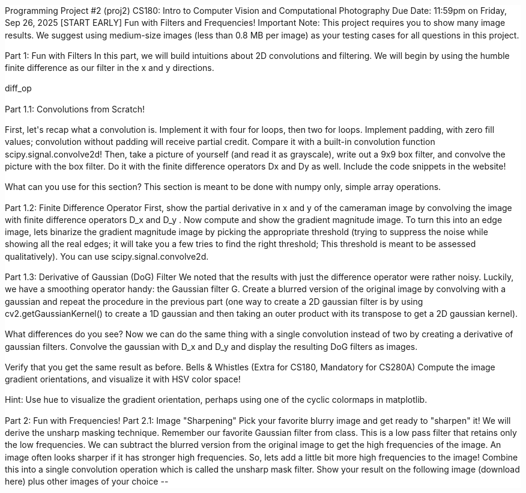Programming Project #2 (proj2)
CS180: Intro to Computer Vision and Computational Photography
Due Date: 11:59pm on Friday, Sep 26, 2025 [START EARLY]
Fun with Filters and Frequencies!
Important Note: This project requires you to show many image results. We suggest using medium-size images (less than 0.8 MB per image) as your testing cases for all questions in this project.

Part 1: Fun with Filters
In this part, we will build intuitions about 2D convolutions and filtering.
We will begin by using the humble finite difference as our filter in the x and y directions.

diff_op

Part 1.1: Convolutions from Scratch!

First, let's recap what a convolution is. Implement it with four for loops, then two for loops. Implement padding, with zero fill values; convolution without padding will receive partial credit. Compare it with a built-in convolution function scipy.signal.convolve2d! Then, take a picture of yourself (and read it as grayscale), write out a 9x9 box filter, and convolve the picture with the box filter. Do it with the finite difference operators Dx and Dy as well. Include the code snippets in the website!

What can you use for this section? This section is meant to be done with numpy only, simple array operations.

Part 1.2: Finite Difference Operator
First, show the partial derivative in x and y of the cameraman image by convolving the image with finite difference operators D_x and D_y . Now compute and show the gradient magnitude image. To turn this into an edge image, lets binarize the gradient magnitude image by picking the appropriate threshold (trying to suppress the noise while showing all the real edges; it will take you a few tries to find the right threshold; This threshold is meant to be assessed qualitatively). You can use scipy.signal.convolve2d.

Part 1.3: Derivative of Gaussian (DoG) Filter
We noted that the results with just the difference operator were rather noisy. Luckily, we have a smoothing operator handy: the Gaussian filter G. Create a blurred version of the original image by convolving with a gaussian and repeat the procedure in the previous part (one way to create a 2D gaussian filter is by using cv2.getGaussianKernel() to create a 1D gaussian and then taking an outer product with its transpose to get a 2D gaussian kernel).

What differences do you see?
Now we can do the same thing with a single convolution instead of two by creating a derivative of gaussian filters. Convolve the gaussian with D_x and D_y and display the resulting DoG filters as images.

Verify that you get the same result as before.
Bells & Whistles (Extra for CS180, Mandatory for CS280A)
Compute the image gradient orientations, and visualize it with HSV color space!

Hint: Use hue to visualize the gradient orientation, perhaps using one of the cyclic colormaps in matplotlib.

Part 2: Fun with Frequencies!
Part 2.1: Image "Sharpening"
Pick your favorite blurry image and get ready to "sharpen" it! We will derive the unsharp masking technique. Remember our favorite Gaussian filter from class. This is a low pass filter that retains only the low frequencies. We can subtract the blurred version from the original image to get the high frequencies of the image. An image often looks sharper if it has stronger high frequencies. So, lets add a little bit more high frequencies to the image! Combine this into a single convolution operation which is called the unsharp mask filter. Show your result on the following image (download here) plus other images of your choice --
